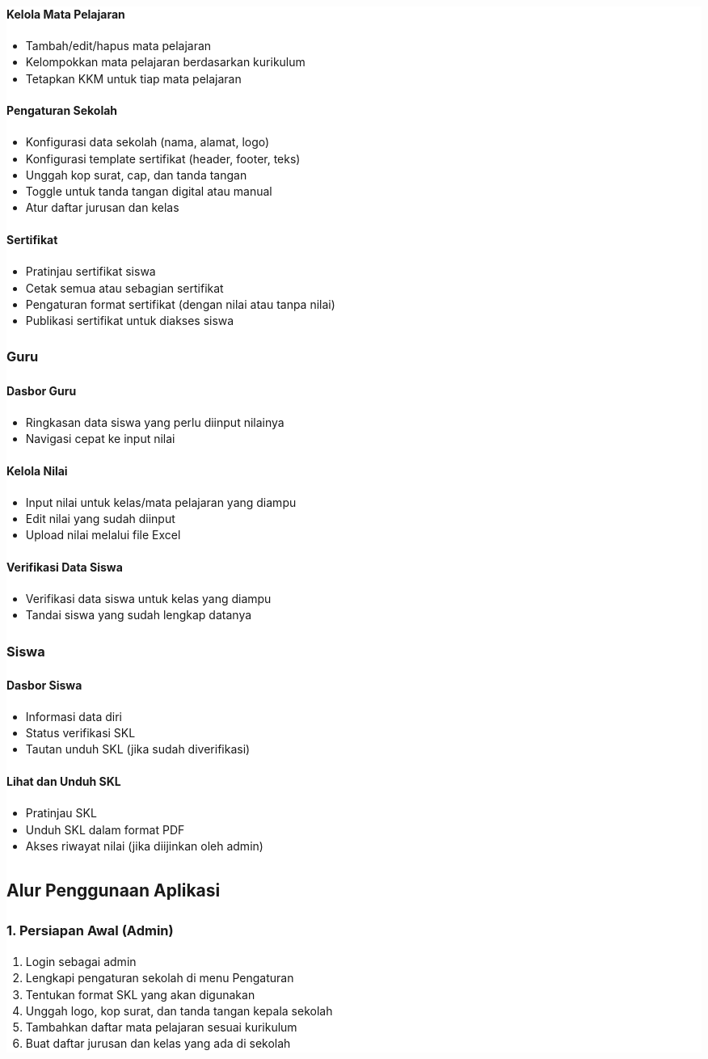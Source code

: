 #### Kelola Mata Pelajaran
- Tambah/edit/hapus mata pelajaran
- Kelompokkan mata pelajaran berdasarkan kurikulum
- Tetapkan KKM untuk tiap mata pelajaran

#### Pengaturan Sekolah
- Konfigurasi data sekolah (nama, alamat, logo)
- Konfigurasi template sertifikat (header, footer, teks)
- Unggah kop surat, cap, dan tanda tangan
- Toggle untuk tanda tangan digital atau manual
- Atur daftar jurusan dan kelas

#### Sertifikat
- Pratinjau sertifikat siswa
- Cetak semua atau sebagian sertifikat
- Pengaturan format sertifikat (dengan nilai atau tanpa nilai)
- Publikasi sertifikat untuk diakses siswa

### Guru

#### Dasbor Guru
- Ringkasan data siswa yang perlu diinput nilainya
- Navigasi cepat ke input nilai

#### Kelola Nilai
- Input nilai untuk kelas/mata pelajaran yang diampu
- Edit nilai yang sudah diinput
- Upload nilai melalui file Excel

#### Verifikasi Data Siswa
- Verifikasi data siswa untuk kelas yang diampu
- Tandai siswa yang sudah lengkap datanya

### Siswa

#### Dasbor Siswa
- Informasi data diri
- Status verifikasi SKL
- Tautan unduh SKL (jika sudah diverifikasi)

#### Lihat dan Unduh SKL
- Pratinjau SKL
- Unduh SKL dalam format PDF
- Akses riwayat nilai (jika diijinkan oleh admin)

## Alur Penggunaan Aplikasi

### 1. Persiapan Awal (Admin)
1. Login sebagai admin
2. Lengkapi pengaturan sekolah di menu Pengaturan
3. Tentukan format SKL yang akan digunakan
4. Unggah logo, kop surat, dan tanda tangan kepala sekolah
5. Tambahkan daftar mata pelajaran sesuai kurikulum
6. Buat daftar jurusan dan kelas yang ada di sekolah
